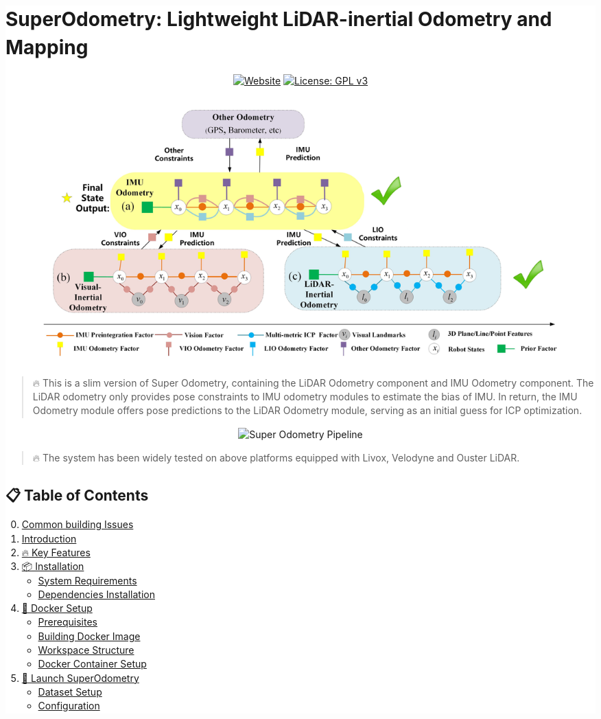 # SuperOdometry: Lightweight LiDAR-inertial Odometry and Mapping

<div align="center">

[![Website](https://img.shields.io/badge/Website-4385f4?style=flat&logo=googlehome&logoColor=white)](https://superodometry.com/) [![License: GPL v3](https://img.shields.io/badge/License-GPL%20v3-blue.svg)](./LICENSE)

</div>

<p align="center">
  <img src="./doc/superodom.png" alt="Super Odometry Pipeline" width="800"/>
</p>

> 🔥 This is a slim version of Super Odometry, containing the LiDAR Odometry component and IMU Odometry component. The LiDAR odometry only provides pose constraints to IMU odometry modules to estimate the bias of IMU. In return, the IMU Odometry module offers pose predictions to the LiDAR Odometry module, serving as an initial guess for ICP optimization.
<p align="center">
  <img src="./doc/tested_platform.png" alt="Super Odometry Pipeline" width="800"/>
</p>

> 🔥 The system has been widely tested on above platforms equipped with Livox, Velodyne and Ouster LiDAR. 


## 📋 Table of Contents

0. [Common building Issues](solution.md)
1. [Introduction](#superodometry-lightweight-lidar-inertial-odometry-and-mapping)
2. [🔥 Key Features](#-1-key-features)
3. [📦 Installation](#-3-installation)
   - [System Requirements](#system-requirements)
   - [Dependencies Installation](#dependencies-installation)
4. [🐳 Docker Setup](#-4-docker-setup)
   - [Prerequisites](#prerequisites)
   - [Building Docker Image](#building-docker-image)
   - [Workspace Structure](#workspace-structure)
   - [Docker Container Setup](#docker-container-setup)
5. [🚀 Launch SuperOdometry](#-5-launch-superodometry)
   - [Dataset Setup](#dataset-setup)
   - [Configuration](#configuration)
